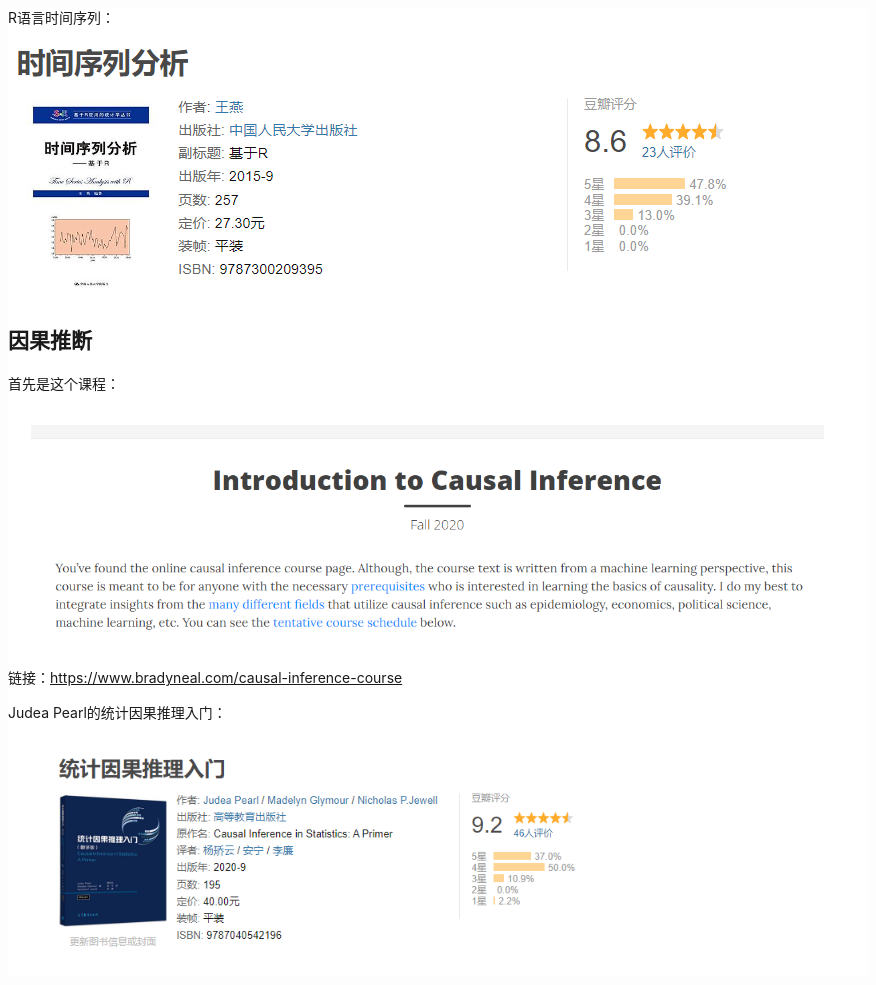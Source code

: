 R语言时间序列：

![image-20231012150140281](%E7%AC%AC%E4%B8%80%E4%B8%AA%E4%B8%83%E5%B9%B4%E8%AE%A1%E5%88%92.assets/image-20231012150140281.png)

## 因果推断

首先是这个课程：

![image-20231012150152491](%E7%AC%AC%E4%B8%80%E4%B8%AA%E4%B8%83%E5%B9%B4%E8%AE%A1%E5%88%92.assets/image-20231012150152491.png)

链接：https://www.bradyneal.com/causal-inference-course

Judea Pearl的统计因果推理入门：

![image-20231012150202535](%E7%AC%AC%E4%B8%80%E4%B8%AA%E4%B8%83%E5%B9%B4%E8%AE%A1%E5%88%92.assets/image-20231012150202535.png)
